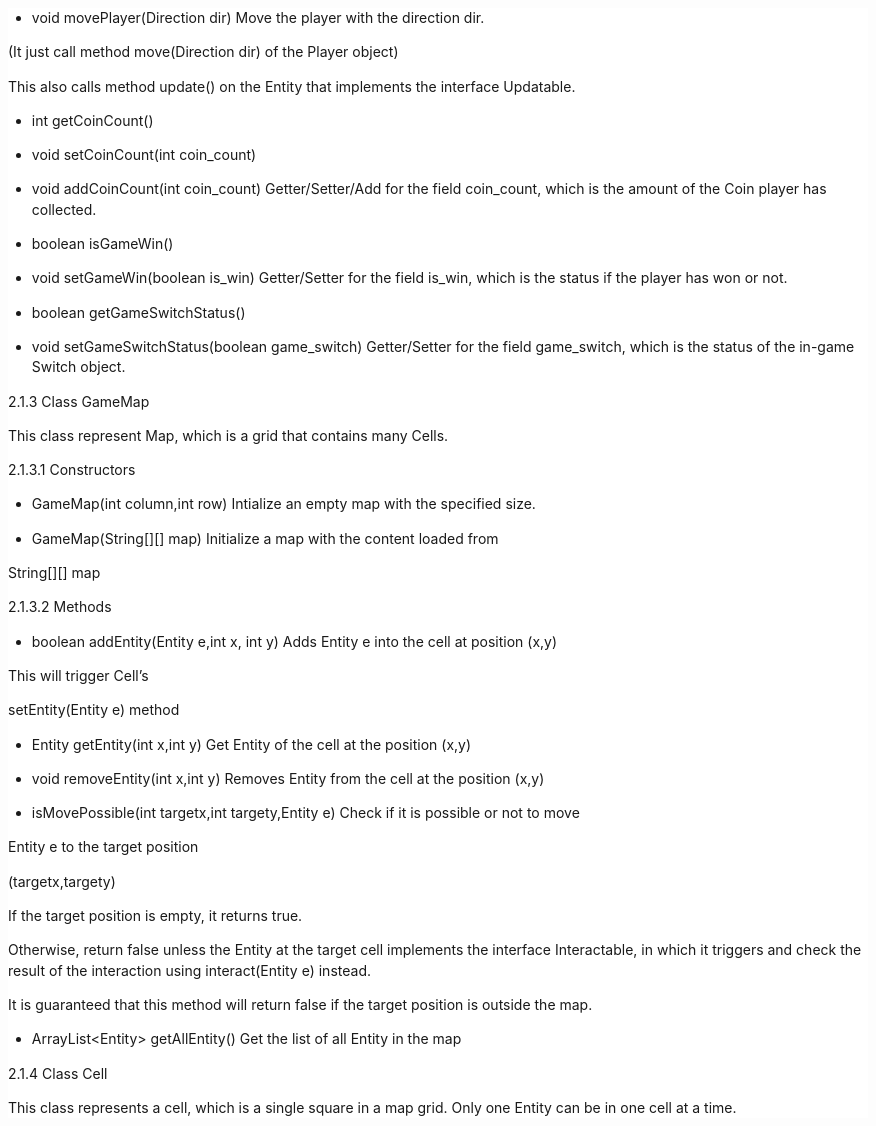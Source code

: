 + void movePlayer(Direction dir) Move the player with the direction dir.

(It just call method move(Direction dir) of the Player object)

This also calls method update() on the Entity that implements the interface Updatable.

+ int getCoinCount()

+ void setCoinCount(int coin_count)

+ void addCoinCount(int coin_count) Getter/Setter/Add for the field coin_count, which is the amount of the Coin player has collected.

+ boolean isGameWin()

+ void setGameWin(boolean is_win) Getter/Setter for the field is_win, which is the status if the player has won or not.

+ boolean getGameSwitchStatus()

+ void setGameSwitchStatus(boolean game_switch) Getter/Setter for the field game_switch, which is the status of the in-game Switch object.

2.1.3 Class GameMap

This class represent Map, which is a grid that contains many Cells.

2.1.3.1 Constructors

+ GameMap(int column,int row) Intialize an empty map with the specified size.

+ GameMap(String[][] map) Initialize a map with the content loaded from

String[][] map

2.1.3.2 Methods

+ boolean addEntity(Entity e,int x, int y) Adds Entity e into the cell at position (x,y)

This will trigger Cell’s

setEntity(Entity e) method

+ Entity getEntity(int x,int y) Get Entity of the cell at the position (x,y)

+ void removeEntity(int x,int y) Removes Entity from the cell at the position (x,y)

+ isMovePossible(int targetx,int targety,Entity e) Check if it is possible or not to move

Entity e to the target position

(targetx,targety)

If the target position is empty, it returns true.

Otherwise, return false unless the Entity at the target cell implements the interface Interactable, in which it triggers and check the result of the interaction using interact(Entity e) instead.

It is guaranteed that this method will return false if the target position is outside the map.

+ ArrayList&lt;Entity&gt; getAllEntity() Get the list of all Entity in the map

2.1.4 Class Cell

This class represents a cell, which is a single square in a map grid. Only one Entity can be in one cell at a time.

